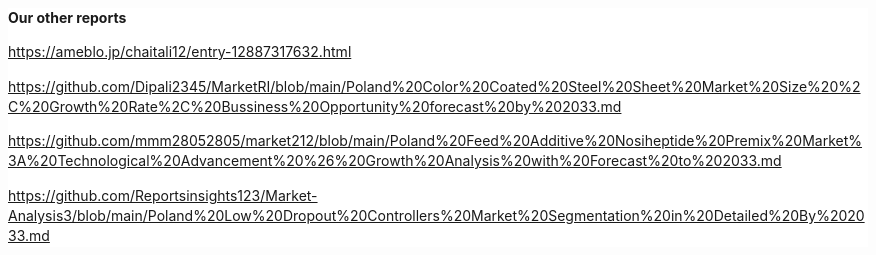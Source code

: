 <strong>Our other reports</strong>

<a href=https://ameblo.jp/chaitali12/entry-12887317632.html>https://ameblo.jp/chaitali12/entry-12887317632.html</a>

<a href=https://github.com/Dipali2345/MarketRI/blob/main/Poland%20Color%20Coated%20Steel%20Sheet%20Market%20Size%20%2C%20Growth%20Rate%2C%20Bussiness%20Opportunity%20forecast%20by%202033.md>https://github.com/Dipali2345/MarketRI/blob/main/Poland%20Color%20Coated%20Steel%20Sheet%20Market%20Size%20%2C%20Growth%20Rate%2C%20Bussiness%20Opportunity%20forecast%20by%202033.md</a>

<a href=https://github.com/mmm28052805/market212/blob/main/Poland%20Feed%20Additive%20Nosiheptide%20Premix%20Market%3A%20Technological%20Advancement%20%26%20Growth%20Analysis%20with%20Forecast%20to%202033.md>https://github.com/mmm28052805/market212/blob/main/Poland%20Feed%20Additive%20Nosiheptide%20Premix%20Market%3A%20Technological%20Advancement%20%26%20Growth%20Analysis%20with%20Forecast%20to%202033.md</a>

<a href=https://github.com/Reportsinsights123/Market-Analysis3/blob/main/Poland%20Low%20Dropout%20Controllers%20Market%20Segmentation%20in%20Detailed%20By%202033.md>https://github.com/Reportsinsights123/Market-Analysis3/blob/main/Poland%20Low%20Dropout%20Controllers%20Market%20Segmentation%20in%20Detailed%20By%202033.md</a>

